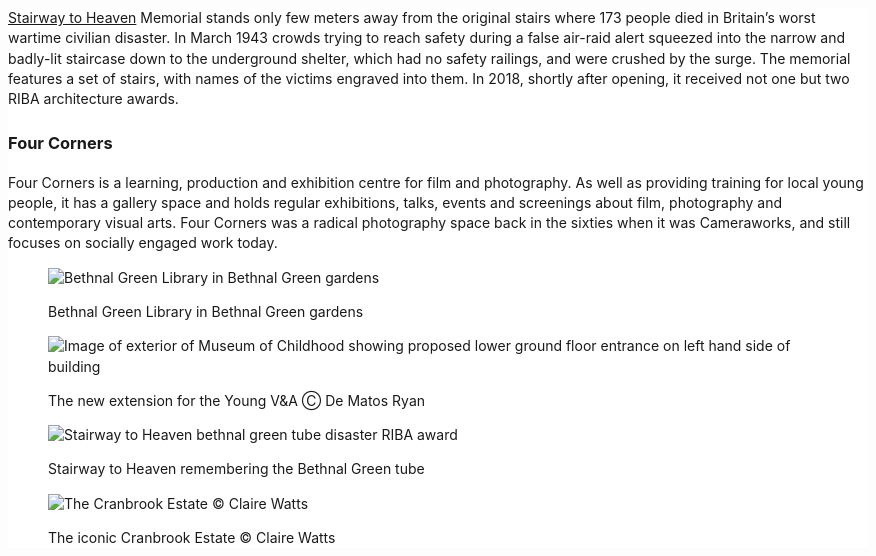 [Stairway to Heaven](https://romanroadlondon.com/stairway-heaven-wins-riba-award/) Memorial stands only few meters away from the original stairs where 173 people died in Britain’s worst wartime civilian disaster. In March 1943 crowds trying to reach safety during a false air-raid alert squeezed into the narrow and badly-lit staircase down to the underground shelter, which had no safety railings, and were crushed by the surge. The memorial features a set of stairs, with names of the victims engraved into them. In 2018, shortly after opening, it received not one but two RIBA architecture awards.

### Four Corners

Four Corners is a learning, production and exhibition centre for film and photography. As well as providing training for local young people, it has a gallery space and holds regular exhibitions, talks, events and screenings about film, photography and contemporary visual arts. Four Corners was a radical photography space back in the sixties when it was Cameraworks, and still focuses on socially engaged work today.

<figure>

![Bethnal Green Library in Bethnal Green gardens](/images/Bethnal-Green-Library-09-1024x681.jpg)

<figcaption>

Bethnal Green Library in Bethnal Green gardens

</figcaption>

</figure>

<figure>

![Image of exterior of Museum of Childhood showing proposed lower ground floor entrance on left hand side of building](/images/VA_Museum_Childhood_transformed_exterior_render-c-De-Matos-Ryan-1024x683.jpg)

<figcaption>

The new extension for the Young V&A Ⓒ De Matos Ryan

</figcaption>

</figure>

<figure>

![Stairway to Heaven bethnal green tube disaster RIBA award](/images/stairway-to-heaven-bethnal-green-1-1024x683.gif)

<figcaption>

Stairway to Heaven remembering the Bethnal Green tube

</figcaption>

</figure>

<figure>

![The Cranbrook Estate © Claire Watts](/images/Cranbrook-Estate-Roman-Road-Globe-Town-©ClaireWatts02-1024x683.jpg)

<figcaption>

The iconic Cranbrook Estate © Claire Watts
